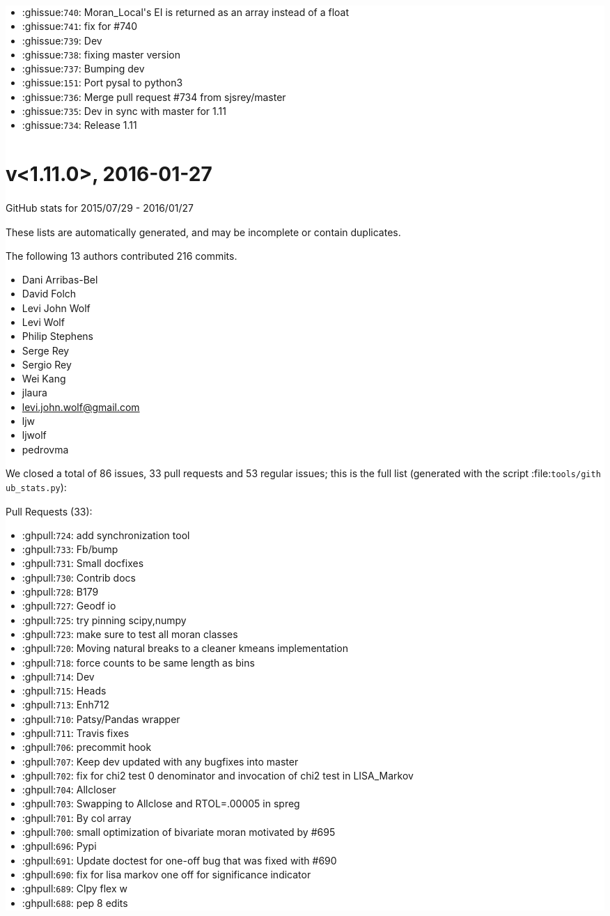 * :ghissue:`740`: Moran_Local's EI is returned as an array instead of a float
* :ghissue:`741`: fix for #740
* :ghissue:`739`: Dev
* :ghissue:`738`: fixing master version
* :ghissue:`737`: Bumping dev
* :ghissue:`151`: Port pysal to python3
* :ghissue:`736`: Merge pull request #734 from sjsrey/master
* :ghissue:`735`: Dev in sync with master for 1.11
* :ghissue:`734`: Release 1.11

# v<1.11.0>, 2016-01-27

GitHub stats for 2015/07/29 - 2016/01/27

These lists are automatically generated, and may be incomplete or contain duplicates.

The following 13 authors contributed 216 commits.

* Dani Arribas-Bel
* David Folch
* Levi John Wolf
* Levi Wolf
* Philip Stephens
* Serge Rey
* Sergio Rey
* Wei Kang
* jlaura
* levi.john.wolf@gmail.com
* ljw
* ljwolf
* pedrovma


We closed a total of 86 issues, 33 pull requests and 53 regular issues;
this is the full list (generated with the script 
:file:`tools/github_stats.py`):

Pull Requests (33):

* :ghpull:`724`: add synchronization tool
* :ghpull:`733`: Fb/bump
* :ghpull:`731`: Small docfixes
* :ghpull:`730`: Contrib docs
* :ghpull:`728`: B179
* :ghpull:`727`: Geodf io
* :ghpull:`725`: try pinning scipy,numpy
* :ghpull:`723`: make sure to test all moran classes
* :ghpull:`720`: Moving natural breaks to a cleaner kmeans implementation
* :ghpull:`718`: force counts to be same length as bins
* :ghpull:`714`: Dev
* :ghpull:`715`: Heads
* :ghpull:`713`: Enh712
* :ghpull:`710`: Patsy/Pandas wrapper
* :ghpull:`711`: Travis fixes
* :ghpull:`706`: precommit hook
* :ghpull:`707`: Keep dev updated with any bugfixes into master
* :ghpull:`702`: fix for chi2 test 0 denominator and invocation of chi2 test in LISA_Markov
* :ghpull:`704`: Allcloser
* :ghpull:`703`: Swapping to Allclose and RTOL=.00005 in spreg
* :ghpull:`701`: By col array
* :ghpull:`700`: small optimization of bivariate moran motivated by #695
* :ghpull:`696`: Pypi
* :ghpull:`691`: Update doctest for one-off bug that was fixed with #690
* :ghpull:`690`: fix for lisa markov one off for significance indicator
* :ghpull:`689`: Clpy flex w
* :ghpull:`688`: pep 8 edits